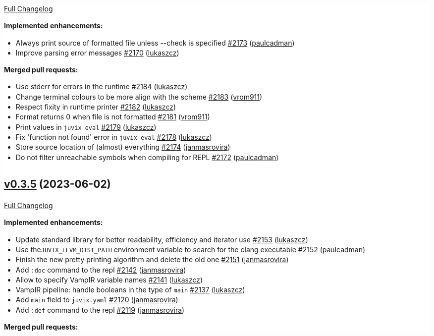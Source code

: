 [Full Changelog](https://github.com/anoma/juvix/compare/v0.3.5...v0.4.0)

**Implemented enhancements:**

- Always print source of formatted file unless --check is specified [\#2173](https://github.com/anoma/juvix/pull/2173) ([paulcadman](https://github.com/paulcadman))
- Improve parsing error messages [\#2170](https://github.com/anoma/juvix/pull/2170) ([lukaszcz](https://github.com/lukaszcz))

**Merged pull requests:**

- Use stderr for errors in the runtime [\#2184](https://github.com/anoma/juvix/pull/2184) ([lukaszcz](https://github.com/lukaszcz))
- Change terminal colours to be more align with the scheme [\#2183](https://github.com/anoma/juvix/pull/2183) ([vrom911](https://github.com/vrom911))
- Respect fixity in runtime printer [\#2182](https://github.com/anoma/juvix/pull/2182) ([lukaszcz](https://github.com/lukaszcz))
- Format returns 0 when file is not formatted [\#2181](https://github.com/anoma/juvix/pull/2181) ([vrom911](https://github.com/vrom911))
- Print values in `juvix eval` [\#2179](https://github.com/anoma/juvix/pull/2179) ([lukaszcz](https://github.com/lukaszcz))
- Fix 'function not found' error in `juvix eval` [\#2178](https://github.com/anoma/juvix/pull/2178) ([lukaszcz](https://github.com/lukaszcz))
- Store source location of \(almost\) everything [\#2174](https://github.com/anoma/juvix/pull/2174) ([janmasrovira](https://github.com/janmasrovira))
- Do not filter unreachable symbols when compiling for REPL [\#2172](https://github.com/anoma/juvix/pull/2172) ([paulcadman](https://github.com/paulcadman))

## [v0.3.5](https://github.com/anoma/juvix/tree/v0.3.5) (2023-06-02)

[Full Changelog](https://github.com/anoma/juvix/compare/v0.3.4...v0.3.5)

**Implemented enhancements:**

- Update standard library for better readability, efficiency and iterator use [\#2153](https://github.com/anoma/juvix/pull/2153) ([lukaszcz](https://github.com/lukaszcz))
- Use the`JUVIX_LLVM_DIST_PATH` environment variable to search for the clang executable [\#2152](https://github.com/anoma/juvix/pull/2152) ([paulcadman](https://github.com/paulcadman))
- Finish the new pretty printing algorithm and delete the old one [\#2151](https://github.com/anoma/juvix/pull/2151) ([janmasrovira](https://github.com/janmasrovira))
- Add `:doc` command to the repl [\#2142](https://github.com/anoma/juvix/pull/2142) ([janmasrovira](https://github.com/janmasrovira))
- Allow to specify VampIR variable names [\#2141](https://github.com/anoma/juvix/pull/2141) ([lukaszcz](https://github.com/lukaszcz))
- VampIR pipeline: handle booleans in the type of `main` [\#2137](https://github.com/anoma/juvix/pull/2137) ([lukaszcz](https://github.com/lukaszcz))
- Add `main` field to `juvix.yaml` [\#2120](https://github.com/anoma/juvix/pull/2120) ([janmasrovira](https://github.com/janmasrovira))
- Add `:def` command to the repl [\#2119](https://github.com/anoma/juvix/pull/2119) ([janmasrovira](https://github.com/janmasrovira))

**Merged pull requests:**
